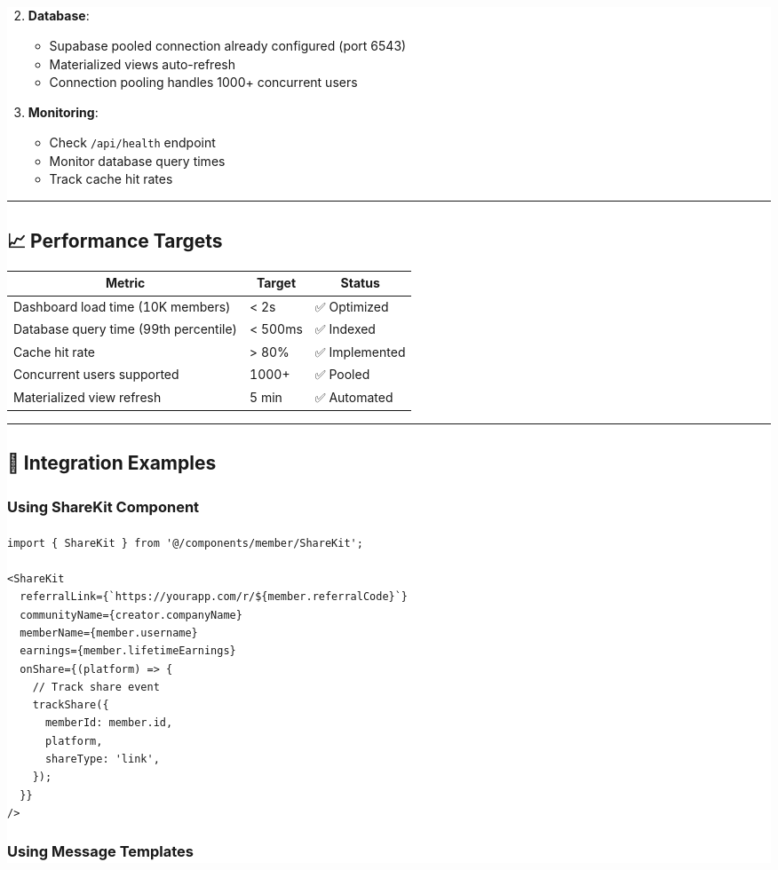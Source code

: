 2. **Database**:
   - Supabase pooled connection already configured (port 6543)
   - Materialized views auto-refresh
   - Connection pooling handles 1000+ concurrent users

3. **Monitoring**:
   - Check `/api/health` endpoint
   - Monitor database query times
   - Track cache hit rates

---

## 📈 Performance Targets

| Metric | Target | Status |
|--------|--------|--------|
| Dashboard load time (10K members) | < 2s | ✅ Optimized |
| Database query time (99th percentile) | < 500ms | ✅ Indexed |
| Cache hit rate | > 80% | ✅ Implemented |
| Concurrent users supported | 1000+ | ✅ Pooled |
| Materialized view refresh | 5 min | ✅ Automated |

---

## 🎯 Integration Examples

### Using ShareKit Component

```tsx
import { ShareKit } from '@/components/member/ShareKit';

<ShareKit
  referralLink={`https://yourapp.com/r/${member.referralCode}`}
  communityName={creator.companyName}
  memberName={member.username}
  earnings={member.lifetimeEarnings}
  onShare={(platform) => {
    // Track share event
    trackShare({
      memberId: member.id,
      platform,
      shareType: 'link',
    });
  }}
/>
```

### Using Message Templates
